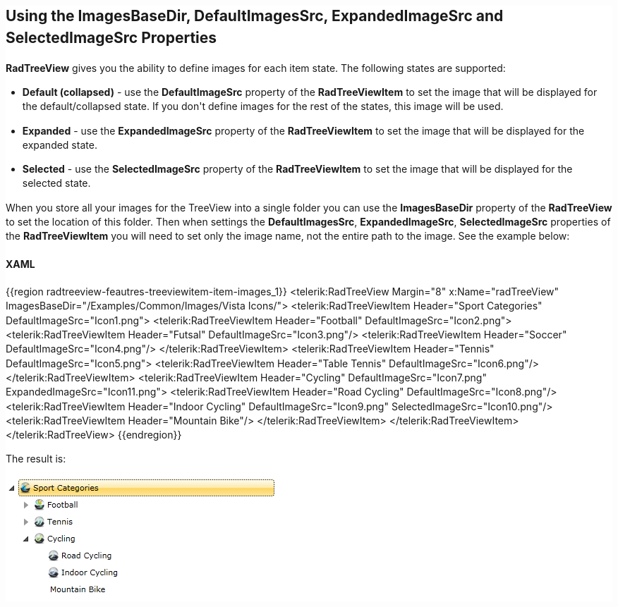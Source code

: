 ## Using the ImagesBaseDir, DefaultImagesSrc, ExpandedImageSrc and SelectedImageSrc Properties

__RadTreeView__ gives you the ability to define images for each item state. The following states are supported:

* __Default (collapsed)__ - use the __DefaultImageSrc__ property of the __RadTreeViewItem__ to set the image that will be displayed for the default/collapsed state. If you don't define images for the rest of the states, this image will be used.

* __Expanded__ - use the __ExpandedImageSrc__ property of the __RadTreeViewItem__ to set the image that will be displayed for the expanded state. 

* __Selected__ - use the __SelectedImageSrc__ property of the __RadTreeViewItem__ to set the image that will be displayed for the selected state. 

When you store all your images for the TreeView into a single folder you can use the __ImagesBaseDir__ property of the __RadTreeView__ to set the location of this folder. Then when settings the __DefaultImagesSrc__, __ExpandedImageSrc__, __SelectedImageSrc__ properties of the __RadTreeViewItem__ you will need to set only the image name, not the entire path to the image. See the example below:

#### __XAML__

{{region radtreeview-feautres-treeviewitem-item-images_1}}
	<telerik:RadTreeView Margin="8" x:Name="radTreeView"
	    ImagesBaseDir="/Examples/Common/Images/Vista Icons/">
	    <telerik:RadTreeViewItem Header="Sport Categories" DefaultImageSrc="Icon1.png">
	        <telerik:RadTreeViewItem Header="Football" DefaultImageSrc="Icon2.png">
	            <telerik:RadTreeViewItem Header="Futsal" DefaultImageSrc="Icon3.png"/>
	            <telerik:RadTreeViewItem Header="Soccer" DefaultImageSrc="Icon4.png"/>
	        </telerik:RadTreeViewItem>
	        <telerik:RadTreeViewItem Header="Tennis" DefaultImageSrc="Icon5.png">
	            <telerik:RadTreeViewItem Header="Table Tennis" DefaultImageSrc="Icon6.png"/>
	        </telerik:RadTreeViewItem>
	        <telerik:RadTreeViewItem Header="Cycling" DefaultImageSrc="Icon7.png" ExpandedImageSrc="Icon11.png">
	            <telerik:RadTreeViewItem Header="Road Cycling" DefaultImageSrc="Icon8.png"/>
	            <telerik:RadTreeViewItem Header="Indoor Cycling" DefaultImageSrc="Icon9.png" SelectedImageSrc="Icon10.png"/>
	            <telerik:RadTreeViewItem Header="Mountain Bike"/>
	        </telerik:RadTreeViewItem>
	    </telerik:RadTreeViewItem>
	</telerik:RadTreeView>
	{{endregion}}

The result is: 

![](images/RadTreeView_TreeViewItemImages_010.PNG)
